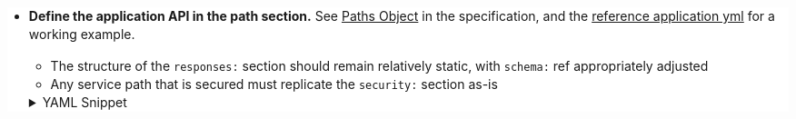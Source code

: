 - **Define the application API in the path section.** See [Paths Object](https://github.com/OAI/OpenAPI-Specification/blob/master/versions/3.0.1.md#pathsObject) in the specification, and the [reference application yml](https://github.ec.va.gov/EPMO/bip-reference-person/tree/master/bip-reference-person/src/main/resources/openapi/openapi.yml) for a working example.

	- The structure of the `responses:` section should remain relatively static, with `schema:` ref appropriately adjusted
	- Any service path that is secured must replicate the `security:` section as-is

	<details><summary>YAML Snippet</summary>

	```yml
	paths:
		"/api/v1/[path/to/operation]":
			[post|get|put|delete]:
				tags:
				- [tag]
				summary: An endpoint [describe the endpoint operation]
				operationId: [resourceMethodName]
				requestBody:
						description: [requestClass]
						required: true
						content:
							application/json:
								schema:
									'$ref': '#/components/schemas/[ApplicationRequestClass]'
				responses:
					'200':
						description: OK
						content:
							application/json:
								schema:
									'$ref': '#/components/schemas/[ApplicationResponseClass]'
					'400':
						description: There was an error encountered processing the Request.	Response
							will contain a	"messages" element that will provide further information
							on the error.	This request shouldn't be retried until corrected.
						content:
							application/problem+json:
								schema:
									'$ref': '#/components/schemas/ProviderResponse'
					'403':
						description: The request is not authorized.	Please verify credentials used
							in the request.
						content:
							application/problem+json:
								schema:
									'$ref': '#/components/schemas/ProviderResponse'
					'500':
						description: There was an error encountered processing the Request.	Response
							will contain a	"messages" element that will provide further information
							on the error.	Please retry.	If problem persists, please contact support
							with a copy of the Response.
						content:
							application/problem+json:
								schema:
									'$ref': '#/components/schemas/ProviderResponse'
				security:
					- bearerAuth: []
				deprecated: false
	```
	</details>

